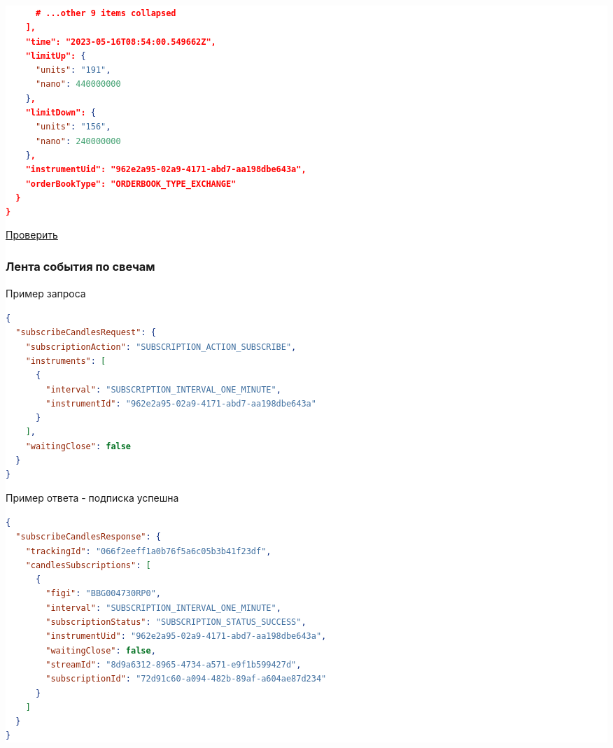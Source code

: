 ```json
      # ...other 9 items collapsed
    ],
    "time": "2023-05-16T08:54:00.549662Z",
    "limitUp": {
      "units": "191",
      "nano": 440000000
    },
    "limitDown": {
      "units": "156",
      "nano": 240000000
    },
    "instrumentUid": "962e2a95-02a9-4171-abd7-aa198dbe643a",
    "orderBookType": "ORDERBOOK_TYPE_EXCHANGE"
  }
}
```

[Проверить](/investAPI/ws/websock/index.html#/tinkoff.public.invest.api.contract.v1.MarketDataStreamService/MarketDataStream)


### Лента события по свечам

Пример запроса

```json
{
  "subscribeCandlesRequest": {
    "subscriptionAction": "SUBSCRIPTION_ACTION_SUBSCRIBE",
    "instruments": [
      {
        "interval": "SUBSCRIPTION_INTERVAL_ONE_MINUTE",
        "instrumentId": "962e2a95-02a9-4171-abd7-aa198dbe643a"
      }
    ],
    "waitingClose": false
  }
}
```

Пример ответа - подписка успешна
```json
{
  "subscribeCandlesResponse": {
    "trackingId": "066f2eeff1a0b76f5a6c05b3b41f23df",
    "candlesSubscriptions": [
      {
        "figi": "BBG004730RP0",
        "interval": "SUBSCRIPTION_INTERVAL_ONE_MINUTE",
        "subscriptionStatus": "SUBSCRIPTION_STATUS_SUCCESS",
        "instrumentUid": "962e2a95-02a9-4171-abd7-aa198dbe643a",
        "waitingClose": false,
        "streamId": "8d9a6312-8965-4734-a571-e9f1b599427d",
        "subscriptionId": "72d91c60-a094-482b-89af-a604ae87d234"
      }
    ]
  }
}
```
